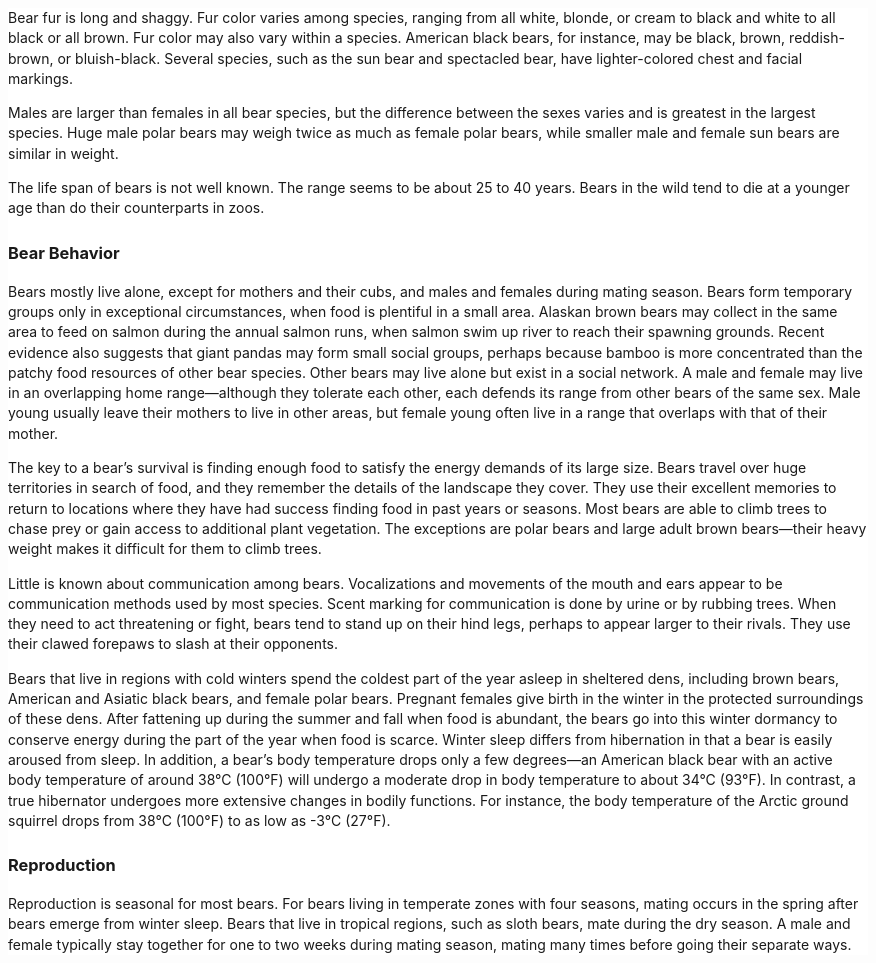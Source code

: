 Bear fur is long and shaggy. Fur color varies among species, ranging from all white, blonde, or cream to black and white to all black or all brown. Fur color may also vary within a species. American black bears, for instance, may be black, brown, reddish-brown, or bluish-black. Several species, such as the sun bear and spectacled bear, have lighter-colored chest and facial markings.

Males are larger than females in all bear species, but the difference between the sexes varies and is greatest in the largest species. Huge male polar bears may weigh twice as much as female polar bears, while smaller male and female sun bears are similar in weight.

The life span of bears is not well known. The range seems to be about 25 to 40 years. Bears in the wild tend to die at a younger age than do their counterparts in zoos.

### Bear Behavior

Bears mostly live alone, except for mothers and their cubs, and males and females during mating season. Bears form temporary groups only in exceptional circumstances, when food is plentiful in a small area. Alaskan brown bears may collect in the same area to feed on salmon during the annual salmon runs, when salmon swim up river to reach their spawning grounds. Recent evidence also suggests that giant pandas may form small social groups, perhaps because bamboo is more concentrated than the patchy food resources of other bear species. Other bears may live alone but exist in a social network. A male and female may live in an overlapping home range—although they tolerate each other, each defends its range from other bears of the same sex. Male young usually leave their mothers to live in other areas, but female young often live in a range that overlaps with that of their mother.

The key to a bear’s survival is finding enough food to satisfy the energy demands of its large size. Bears travel over huge territories in search of food, and they remember the details of the landscape they cover. They use their excellent memories to return to locations where they have had success finding food in past years or seasons. Most bears are able to climb trees to chase prey or gain access to additional plant vegetation. The exceptions are polar bears and large adult brown bears—their heavy weight makes it difficult for them to climb trees. 

Little is known about communication among bears. Vocalizations and movements of the mouth and ears appear to be communication methods used by most species. Scent marking for communication is done by urine or by rubbing trees. When they need to act threatening or fight, bears tend to stand up on their hind legs, perhaps to appear larger to their rivals. They use their clawed forepaws to slash at their opponents.

Bears that live in regions with cold winters spend the coldest part of the year asleep in sheltered dens, including brown bears, American and Asiatic black bears, and female polar bears. Pregnant females give birth in the winter in the protected surroundings of these dens. After fattening up during the summer and fall when food is abundant, the bears go into this winter dormancy to conserve energy during the part of the year when food is scarce. Winter sleep differs from hibernation in that a bear is easily aroused from sleep. In addition, a bear’s body temperature drops only a few degrees—an American black bear with an active body temperature of around 38°C (100°F) will undergo a moderate drop in body temperature to about 34°C (93°F). In contrast, a true hibernator undergoes more extensive changes in bodily functions. For instance, the body temperature of the Arctic ground squirrel drops from 38°C (100°F) to as low as -3°C (27°F).

### Reproduction

Reproduction is seasonal for most bears. For bears living in temperate zones with four seasons, mating occurs in the spring after bears emerge from winter sleep. Bears that live in tropical regions, such as sloth bears, mate during the dry season. A male and female typically stay together for one to two weeks during mating season, mating many times before going their separate ways.
